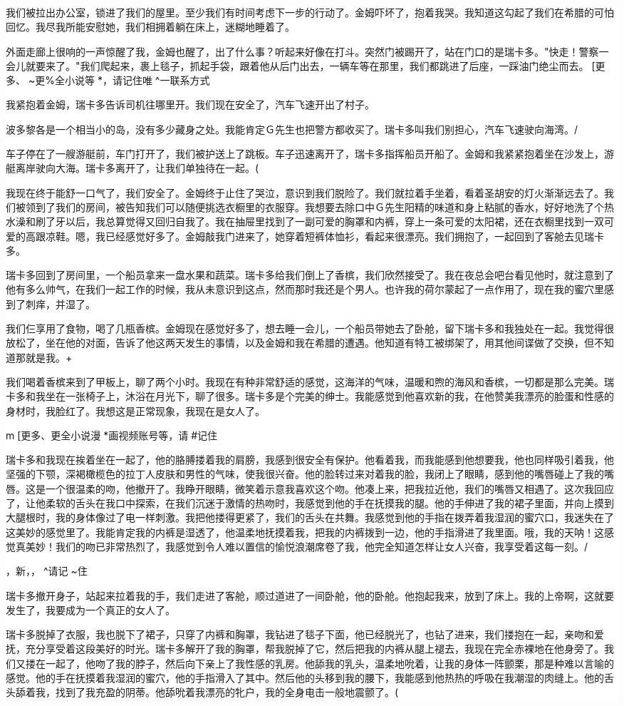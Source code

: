 
我们被拉出办公室，锁进了我们的屋里。至少我们有时间考虑下一步的行动了。金姆吓坏了，抱着我哭。我知道这勾起了我们在希腊的可怕回忆。我尽我所能安慰她，我们相拥着躺在床上，迷糊地睡着了。





外面走廊上很响的一声惊醒了我，金姆也醒了，出了什么事？听起来好像在打斗。突然门被踢开了，站在门口的是瑞卡多。"快走！警察一会儿就要来了。"我们爬起来，裹上毯子，抓起手袋，跟着他从后门出去，一辆车等在那里，我们都跳进了后座，一踩油门绝尘而去。 [更多、 ~更%全小说等 *，请记住唯 ^一联系方式





我紧抱着金姆，瑞卡多告诉司机往哪里开。我们现在安全了，汽车飞速开出了村子。



波多黎各是一个相当小的岛，没有多少藏身之处。我能肯定Ｇ先生也把警方都收买了。瑞卡多叫我们别担心，汽车飞速驶向海湾。/



车子停在了一艘游艇前，车门打开了，我们被护送上了跳板。车子迅速离开了，瑞卡多指挥船员开船了。金姆和我紧紧抱着坐在沙发上，游艇离岸驶向大海。瑞卡多离开了，让我们单独待在一起。(





我现在终于能舒一口气了，我们安全了。金姆终于止住了哭泣，意识到我们脱险了。我们就拉着手坐着，看着圣胡安的灯火渐渐远去了。我们被领到了我们的房间，被告知我们可以随便挑选衣橱里的衣服穿。我想要去除口中Ｇ先生阳精的味道和身上粘腻的香水，好好地洗了个热水澡和刷了牙以后，我总算觉得又回归自我了。我在抽屉里找到了一副可爱的胸罩和内裤，穿上一条可爱的太阳裙，还在衣橱里找到一双可爱的高跟凉鞋。嗯，我已经感觉好多了。金姆敲我门进来了，她穿着短裤体恤衫，看起来很漂亮。我们拥抱了，一起回到了客舱去见瑞卡多。



瑞卡多回到了房间里，一个船员拿来一盘水果和蔬菜。瑞卡多给我们倒上了香槟，我们欣然接受了。我在夜总会吧台看见他时，就注意到了他有多么帅气，在我们一起工作的时候，我从未意识到这点，然而那时我还是个男人。也许我的荷尔蒙起了一点作用了，现在我的蜜穴里感到了刺痒，并湿了。



我们仨享用了食物，喝了几瓶香槟。金姆现在感觉好多了，想去睡一会儿，一个船员带她去了卧舱，留下瑞卡多和我独处在一起。我觉得很放松了，坐在他的对面，告诉了他这两天发生的事情，以及金姆和我在希腊的遭遇。他知道有特工被绑架了，用其他间谍做了交换，但不知道那就是我。+





我们喝着香槟来到了甲板上，聊了两个小时。我现在有种非常舒适的感觉，这海洋的气味，温暖和煦的海风和香槟，一切都是那么完美。瑞卡多和我坐在一张椅子上，沐浴在月光下，聊了很多。瑞卡多是个完美的绅士。我能感觉到他喜欢新的我，在他赞美我漂亮的脸蛋和性感的身材时，我脸红了。我想这是正常现象，我现在是女人了。



m [更多、更全小说漫 *画视频账号等，请 #记住



瑞卡多和我现在挨着坐在一起了，他的胳膊搂着我的肩膀，我感到很安全有保护。他看着我，而我能感到他想要我，他也同样吸引着我，他坚强的下颚，深褐橄榄色的拉丁人皮肤和男性的气味，使我很兴奋。他的脸转过来对着我的脸，我闭上了眼睛，感到他的嘴唇碰上了我的嘴唇。这是一个很温柔的吻，他撤开了。我睁开眼睛，微笑着示意我喜欢这个吻。他凑上来，把我拉近他，我们的嘴唇又相遇了。这次我回应了，让他柔软的舌头在我口中探索，在我们沉迷于激情的热吻时，我感觉到他的手在抚摸我的腿。他的手伸进了我的裙子里面，并向上摸到大腿根时，我的身体像过了电一样刺激。我把他搂得更紧了，我们的舌头在共舞。我感觉到他的手指在拨弄着我湿润的蜜穴口，我迷失在了这美妙的感觉里了。我能肯定我的内裤是湿透了，他温柔地抚摸着我，把我的内裤拨到一边，他的手指滑进了我里面。哦，我的天呐！这感觉真美妙！我们的吻已非常热烈了，我感觉到令人难以置信的愉悦浪潮席卷了我，他完全知道怎样让女人兴奋，我享受着这每一刻。/



，新，， ^请记 ~住



瑞卡多撤开身子，站起来拉着我的手，我们走进了客舱，顺过道进了一间卧舱，他的卧舱。他抱起我来，放到了床上。我的上帝啊，这就要发生了，我要成为一个真正的女人了。



瑞卡多脱掉了衣服，我也脱下了裙子，只穿了内裤和胸罩，我钻进了毯子下面，他已经脱光了，也钻了进来，我们搂抱在一起，亲吻和爱抚，充分享受着这段美好的时光。瑞卡多解开了我的胸罩，帮我脱掉了它，然后把我的内裤从腿上褪去，我现在完全赤裸地在他身旁了。我们又搂在一起了，他吻了我的脖子，然后向下亲上了我性感的乳房。他舔我的乳头，温柔地吮着，让我的身体一阵颤栗，那是种难以言喻的感觉。他的手在抚摸着我湿润的蜜穴，他的手指滑入了其中。然后他的头移到我的腰下，我能感到他热热的呼吸在我潮湿的肉缝上。他的舌头舔着我，找到了我充盈的阴蒂。他舔吮着我漂亮的牝户，我的全身电击一般地震颤了。(
